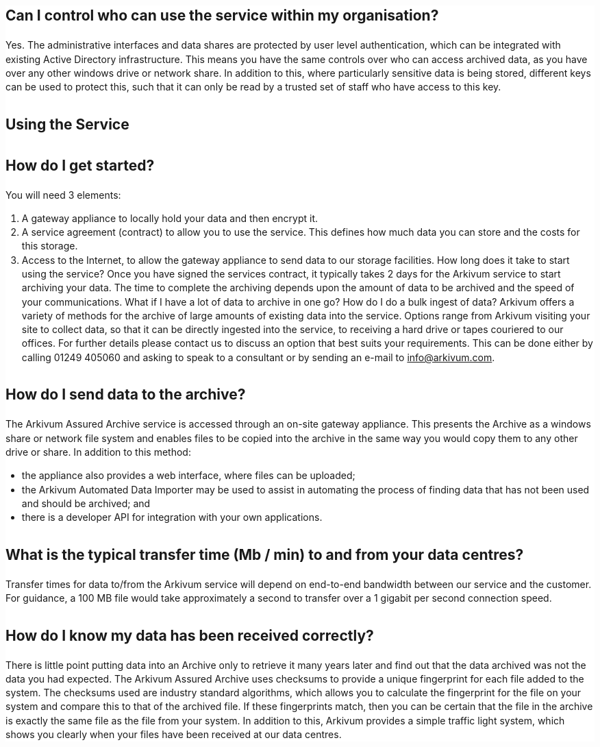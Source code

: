 ## Can I control who can use the service within my organisation?
Yes. The administrative interfaces and data shares are protected by user level authentication, which can be integrated with existing Active Directory infrastructure. 
This means you have the same controls over who can access archived data, as you have over any other windows drive or network share.
In addition to this, where particularly sensitive data is being stored, different keys can be used to protect this, such that it can only be read by a trusted set of staff who have access to this key.

## Using the Service

## How do I get started?
You will need 3 elements:
1.	A gateway appliance to locally hold your data and then encrypt it.
2.	A service agreement (contract) to allow you to use the service. This defines how much data you can store and the costs for this storage.
3.	Access to the Internet, to allow the gateway appliance to send data to our storage facilities.
How long does it take to start using the service?
Once you have signed the services contract, it typically takes 2 days for the Arkivum service to start archiving your data.  The time to complete the archiving depends upon the amount of data to be archived and the speed of your communications.
What if I have a lot of data to archive in one go? How do I do a bulk ingest of data? 
Arkivum offers a variety of methods for the archive of large amounts of existing data into the service. Options range from Arkivum visiting your site to collect data, so that it can be directly ingested into the service, to receiving a hard drive or tapes couriered to our offices. For further details please contact us to discuss an option that best suits your requirements. 
This can be done either by calling 01249 405060 and asking to speak to a consultant or by sending an e-mail to info@arkivum.com.

## How do I send data to the archive?
The Arkivum Assured Archive service is accessed through an on-site gateway appliance.
This presents the Archive as a windows share or network file system and enables files to be copied into the archive in the same way you would copy them to any other drive or share.
In addition to this method:
+ the appliance also provides a web interface, where files can be uploaded;
+ the Arkivum Automated Data Importer may be used to assist in automating the process of finding data that has not been used and should be archived; and
+ there is a developer API for integration with your own applications.

## What is the typical transfer time (Mb / min) to and from your data centres?
Transfer times for data to/from the Arkivum service will depend on end-to-end bandwidth between our service and the customer.   For guidance, a 100 MB file would take approximately a second to transfer over a 1 gigabit per second connection speed.   

## How do I know my data has been received correctly?
There is little point putting data into an Archive only to retrieve it many years later and find out that the data archived was not the data you had expected.
The Arkivum Assured Archive uses checksums to provide a unique fingerprint for each file added to the system.  The checksums used are industry standard algorithms, which allows you to calculate the fingerprint for the file on your system and compare this to that of the archived file.
If these fingerprints match, then you can be certain that the file in the archive is exactly the same file as the file from your system.
In addition to this, Arkivum provides a simple traffic light system, which shows you clearly when your files have been received at our data centres.
